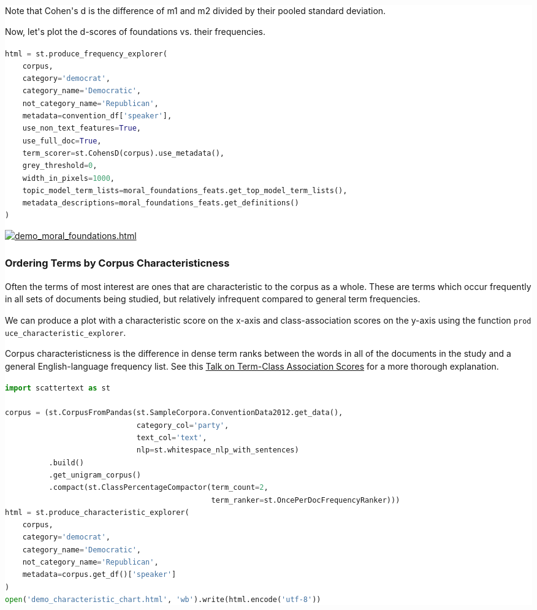 Note that Cohen's d is the difference of m1 and m2 divided by their pooled standard deviation.

Now, let's plot the d-scores of foundations vs. their frequencies.
```python
html = st.produce_frequency_explorer(
    corpus,
    category='democrat',
    category_name='Democratic',
    not_category_name='Republican',
    metadata=convention_df['speaker'],
    use_non_text_features=True,
    use_full_doc=True,
    term_scorer=st.CohensD(corpus).use_metadata(),
    grey_threshold=0,
    width_in_pixels=1000,
    topic_model_term_lists=moral_foundations_feats.get_top_model_term_lists(),                
    metadata_descriptions=moral_foundations_feats.get_definitions()
)
```
[![demo_moral_foundations.html](https://jasonkessler.github.io/demo_moral_foundations.png)](https://jasonkessler.github.io/demo_moral_foundations.html)


### Ordering Terms by Corpus Characteristicness
Often the terms of most interest are ones that are characteristic to the corpus as a whole.  These are terms which occur 
frequently in all sets of documents being studied, but relatively infrequent compared to general term frequencies.

We can produce a plot with a characteristic score on the x-axis and class-association scores on the y-axis using the 
function `produce_characteristic_explorer`.  

Corpus characteristicness is the difference in dense term ranks between the words in all of the documents in the study 
and a general English-language frequency list.  See this [Talk on Term-Class Association Scores](http://nbviewer.jupyter.org/github/JasonKessler/PuPPyTalk/blob/master/notebooks/Class-Association-Scores.ipynb)
for a more thorough explanation. 

```python
import scattertext as st

corpus = (st.CorpusFromPandas(st.SampleCorpora.ConventionData2012.get_data(),
                              category_col='party',
                              text_col='text',
                              nlp=st.whitespace_nlp_with_sentences)
          .build()
          .get_unigram_corpus()
          .compact(st.ClassPercentageCompactor(term_count=2,
                                               term_ranker=st.OncePerDocFrequencyRanker)))
html = st.produce_characteristic_explorer(
	corpus,
	category='democrat',
	category_name='Democratic',
	not_category_name='Republican',
	metadata=corpus.get_df()['speaker']
)
open('demo_characteristic_chart.html', 'wb').write(html.encode('utf-8'))
```

